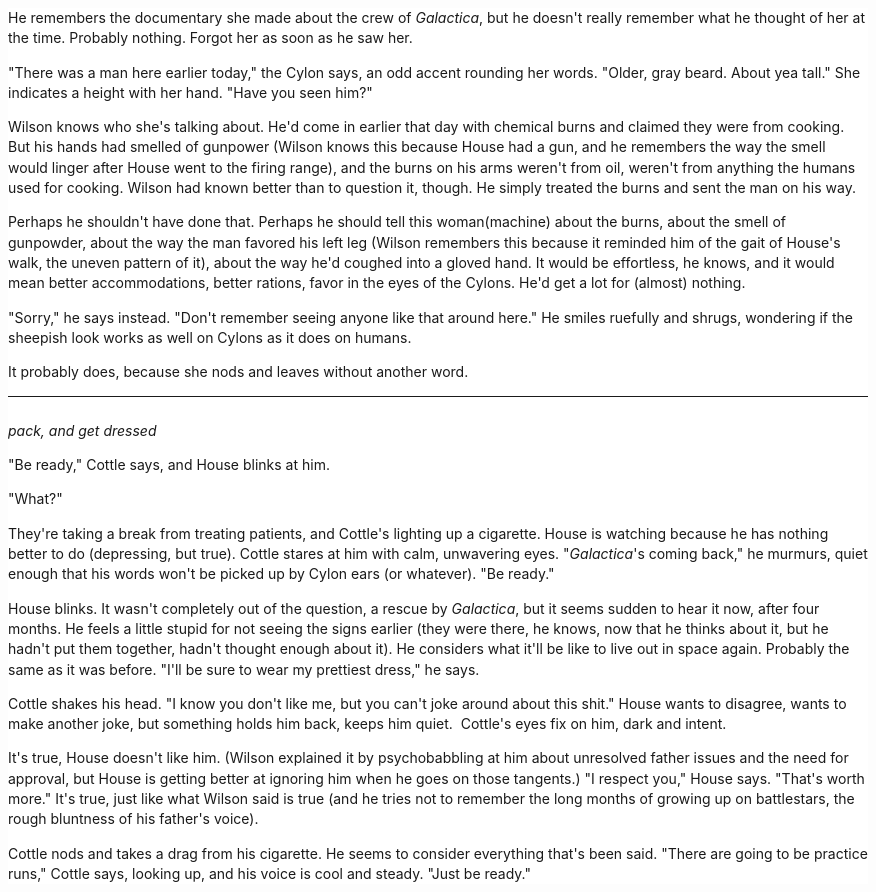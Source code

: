 He remembers the documentary she made about the crew of *Galactica*, but he doesn't really remember what he thought of her at the time. Probably nothing. Forgot her as soon as he saw her.

"There was a man here earlier today," the Cylon says, an odd accent rounding her words. "Older, gray beard. About yea tall." She indicates a height with her hand. "Have you seen him?"

Wilson knows who she's talking about. He'd come in earlier that day with chemical burns and claimed they were from cooking. But his hands had smelled of gunpower (Wilson knows this because House had a gun, and he remembers the way the smell would linger after House went to the firing range), and the burns on his arms weren't from oil, weren't from anything the humans used for cooking. Wilson had known better than to question it, though. He simply treated the burns and sent the man on his way.

Perhaps he shouldn't have done that. Perhaps he should tell this woman(machine) about the burns, about the smell of gunpowder, about the way the man favored his left leg (Wilson remembers this because it reminded him of the gait of House's walk, the uneven pattern of it), about the way he'd coughed into a gloved hand. It would be effortless, he knows, and it would mean better accommodations, better rations, favor in the eyes of the Cylons. He'd get a lot for (almost) nothing.

"Sorry," he says instead. "Don't remember seeing anyone like that around here." He smiles ruefully and shrugs, wondering if the sheepish look works as well on Cylons as it does on humans.

It probably does, because she nods and leaves without another word.



---

##### 
*pack, and get dressed*

"Be ready," Cottle says, and House blinks at him.

"What?"

They're taking a break from treating patients, and Cottle's lighting up a cigarette. House is watching because he has nothing better to do (depressing, but true). Cottle stares at him with calm, unwavering eyes. "*Galactica*'s coming back," he murmurs, quiet enough that his words won't be picked up by Cylon ears (or whatever). "Be ready."

House blinks. It wasn't completely out of the question, a rescue by *Galactica*, but it seems sudden to hear it now, after four months. He feels a little stupid for not seeing the signs earlier (they were there, he knows, now that he thinks about it, but he hadn't put them together, hadn't thought enough about it). He considers what it'll be like to live out in space again. Probably the same as it was before. "I'll be sure to wear my prettiest dress," he says.

Cottle shakes his head. "I know you don't like me, but you can't joke around about this shit." House wants to disagree, wants to make another joke, but something holds him back, keeps him quiet.  Cottle's eyes fix on him, dark and intent.

It's true, House doesn't like him. (Wilson explained it by psychobabbling at him about unresolved father issues and the need for approval, but House is getting better at ignoring him when he goes on those tangents.) "I respect you," House says. "That's worth more." It's true, just like what Wilson said is true (and he tries not to remember the long months of growing up on battlestars, the rough bluntness of his father's voice).

Cottle nods and takes a drag from his cigarette. He seems to consider everything that's been said. "There are going to be practice runs," Cottle says, looking up, and his voice is cool and steady. "Just be ready."
